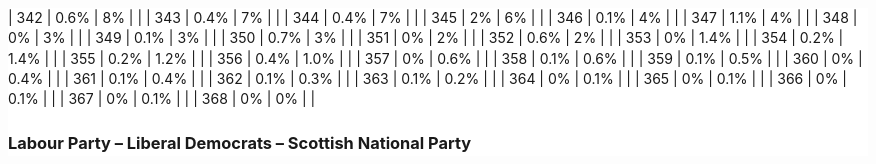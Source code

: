 | 342 | 0.6% | 8% |  |
| 343 | 0.4% | 7% |  |
| 344 | 0.4% | 7% |  |
| 345 | 2% | 6% |  |
| 346 | 0.1% | 4% |  |
| 347 | 1.1% | 4% |  |
| 348 | 0% | 3% |  |
| 349 | 0.1% | 3% |  |
| 350 | 0.7% | 3% |  |
| 351 | 0% | 2% |  |
| 352 | 0.6% | 2% |  |
| 353 | 0% | 1.4% |  |
| 354 | 0.2% | 1.4% |  |
| 355 | 0.2% | 1.2% |  |
| 356 | 0.4% | 1.0% |  |
| 357 | 0% | 0.6% |  |
| 358 | 0.1% | 0.6% |  |
| 359 | 0.1% | 0.5% |  |
| 360 | 0% | 0.4% |  |
| 361 | 0.1% | 0.4% |  |
| 362 | 0.1% | 0.3% |  |
| 363 | 0.1% | 0.2% |  |
| 364 | 0% | 0.1% |  |
| 365 | 0% | 0.1% |  |
| 366 | 0% | 0.1% |  |
| 367 | 0% | 0.1% |  |
| 368 | 0% | 0% |  |

### Labour Party – Liberal Democrats – Scottish National Party
